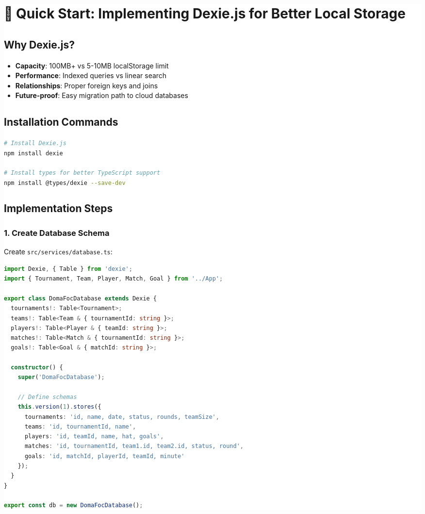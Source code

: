 # 🚀 Quick Start: Implementing Dexie.js for Better Local Storage

## Why Dexie.js?
- **Capacity**: 100MB+ vs 5-10MB localStorage limit
- **Performance**: Indexed queries vs linear search
- **Relationships**: Proper foreign keys and joins
- **Future-proof**: Easy migration path to cloud databases

## Installation Commands

```bash
# Install Dexie.js
npm install dexie

# Install types for better TypeScript support
npm install @types/dexie --save-dev
```

## Implementation Steps

### 1. Create Database Schema
Create `src/services/database.ts`:

```typescript
import Dexie, { Table } from 'dexie';
import { Tournament, Team, Player, Match, Goal } from '../App';

export class DomaFocDatabase extends Dexie {
  tournaments!: Table<Tournament>;
  teams!: Table<Team & { tournamentId: string }>;
  players!: Table<Player & { teamId: string }>;
  matches!: Table<Match & { tournamentId: string }>;
  goals!: Table<Goal & { matchId: string }>;

  constructor() {
    super('DomaFocDatabase');
    
    // Define schemas
    this.version(1).stores({
      tournaments: 'id, name, date, status, rounds, teamSize',
      teams: 'id, tournamentId, name',
      players: 'id, teamId, name, hat, goals',
      matches: 'id, tournamentId, team1.id, team2.id, status, round',
      goals: 'id, matchId, playerId, teamId, minute'
    });
  }
}

export const db = new DomaFocDatabase();
```
